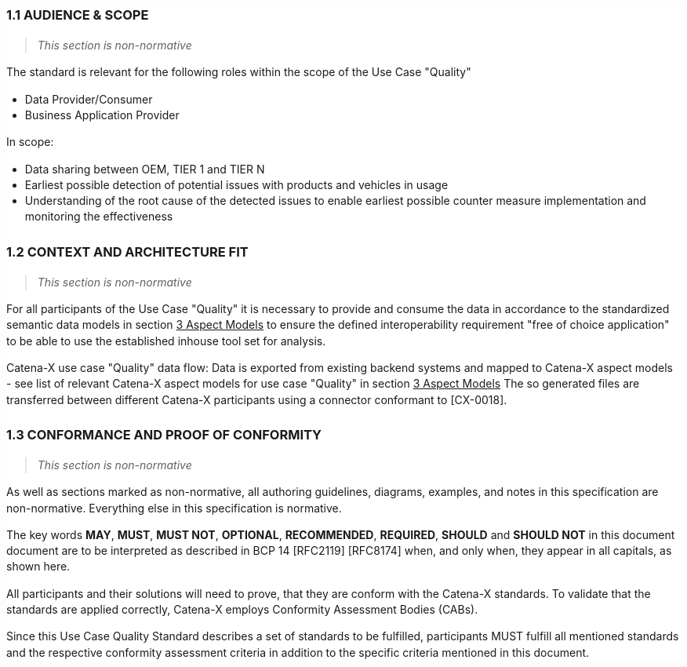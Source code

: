 ### 1.1 AUDIENCE & SCOPE

> *This section is non-normative*

The standard is relevant for the following roles within the scope of the Use Case "Quality"

- Data Provider/Consumer
- Business Application Provider

In scope:

- Data sharing between OEM, TIER 1 and TIER N
- Earliest possible detection of potential issues with products and vehicles in usage
- Understanding of the root cause of the detected issues to enable earliest possible counter measure implementation and monitoring the effectiveness

### 1.2 CONTEXT AND ARCHITECTURE FIT

> *This section is non-normative*

For all participants of the Use Case "Quality" it is necessary to provide and consume the data in accordance to the standardized semantic data models in section [3 Aspect Models](#3-aspect-models) to ensure the defined interoperability requirement "free of choice application" to be able to use the established inhouse tool set for analysis.

Catena-X use case "Quality" data flow: Data is exported from existing backend systems and mapped to Catena-X aspect models - see list of relevant Catena-X aspect models for use case "Quality" in section [3 Aspect Models](#3-aspect-models)
The so generated files are transferred between different Catena-X participants using a connector conformant to [CX-0018].

### 1.3 CONFORMANCE AND PROOF OF CONFORMITY

> *This section is non-normative*

As well as sections marked as non-normative, all authoring guidelines, diagrams, examples, and notes
in this specification are non-normative. Everything else in this specification is normative.

The key words **MAY**, **MUST**, **MUST NOT**, **OPTIONAL**, **RECOMMENDED**, **REQUIRED**, **SHOULD**
and **SHOULD NOT** in this document document are to be interpreted as described in BCP 14 [RFC2119] [RFC8174]
when, and only when, they appear in all capitals, as shown here.

All participants and their solutions will need to prove, that they are conform with the Catena-X standards.
To validate that the standards are applied correctly, Catena-X employs Conformity Assessment Bodies (CABs).

Since this Use Case Quality Standard describes a set of standards to be fulfilled, participants MUST fulfill all
mentioned standards and the respective conformity assessment criteria in addition to the specific criteria mentioned in
this document.
